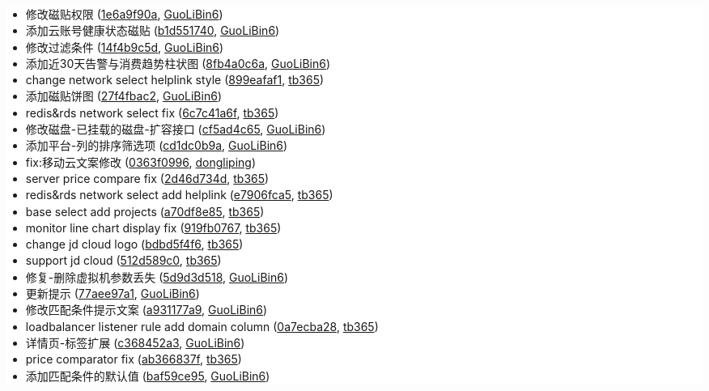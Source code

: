 - 修改磁贴权限 ([1e6a9f90a](https://github.com/yunionio/dashboard/commit/1e6a9f90ac6cbba6a04afd0626d47e7b4b1a0e82), [GuoLiBin6](mailto:782518577@qq.com))
- 添加云账号健康状态磁贴 ([b1d551740](https://github.com/yunionio/dashboard/commit/b1d55174058a10bf38c88bc8f7977449155f6da8), [GuoLiBin6](mailto:782518577@qq.com))
- 修改过滤条件 ([14f4b9c5d](https://github.com/yunionio/dashboard/commit/14f4b9c5dfad37cc97ee972cfcf4ed7a034db0bc), [GuoLiBin6](mailto:782518577@qq.com))
- 添加近30天告警与消费趋势柱状图 ([8fb4a0c6a](https://github.com/yunionio/dashboard/commit/8fb4a0c6adfbc66dcfd4651d8333e451d1e0bfb5), [GuoLiBin6](mailto:782518577@qq.com))
- change network select helplink style ([899eafaf1](https://github.com/yunionio/dashboard/commit/899eafaf13fdaec524f6cac2a27b16441c90ba5a), [tb365](mailto:tangbin@yunion.cn))
- 添加磁贴饼图 ([27f4fbac2](https://github.com/yunionio/dashboard/commit/27f4fbac2ab6458cebf3f64d82065af1756a54f8), [GuoLiBin6](mailto:782518577@qq.com))
- redis&rds network select fix ([6c7c41a6f](https://github.com/yunionio/dashboard/commit/6c7c41a6f4e0496c19d69d926231aa824f0e0a66), [tb365](mailto:tangbin@yunion.cn))
- 修改磁盘-已挂载的磁盘-扩容接口 ([cf5ad4c65](https://github.com/yunionio/dashboard/commit/cf5ad4c659add7396594a29f2b5790470c8d2f61), [GuoLiBin6](mailto:782518577@qq.com))
- 添加平台-列的排序筛选项 ([cd1dc0b9a](https://github.com/yunionio/dashboard/commit/cd1dc0b9a4cec85c4fd9d1e4358d87186a85486b), [GuoLiBin6](mailto:782518577@qq.com))
- fix:移动云文案修改 ([0363f0996](https://github.com/yunionio/dashboard/commit/0363f0996c66a2de5d23c7e38bae552b192968d8), [dongliping](mailto:dongliping@yunion.cn))
- server price compare fix ([2d46d734d](https://github.com/yunionio/dashboard/commit/2d46d734dc0242794a010dbb74fe57b059c2b76e), [tb365](mailto:tangbin@yunion.cn))
- redis&rds network select add helplink ([e7906fca5](https://github.com/yunionio/dashboard/commit/e7906fca5eadb66957f3668d6d6c2a8ff5a5a118), [tb365](mailto:tangbin@yunion.cn))
- base select add projects ([a70df8e85](https://github.com/yunionio/dashboard/commit/a70df8e85a1a44bc4e4aee32c357470ef4c67750), [tb365](mailto:tangbin@yunion.cn))
- monitor line chart display fix ([919fb0767](https://github.com/yunionio/dashboard/commit/919fb0767d2b762e489255e12154419585831d6c), [tb365](mailto:tangbin@yunion.cn))
- change jd cloud logo ([bdbd5f4f6](https://github.com/yunionio/dashboard/commit/bdbd5f4f62142ef76458b8ab35009901ca2fd5b6), [tb365](mailto:tangbin@yunion.cn))
- support jd cloud ([512d589c0](https://github.com/yunionio/dashboard/commit/512d589c04c3a5ba4b64786b8dc3ef0b0356f358), [tb365](mailto:tangbin@yunion.cn))
- 修复-删除虚拟机参数丢失 ([5d9d3d518](https://github.com/yunionio/dashboard/commit/5d9d3d518a1a92b57e771afaa2dfd9e28ebad494), [GuoLiBin6](mailto:782518577@qq.com))
- 更新提示 ([77aee97a1](https://github.com/yunionio/dashboard/commit/77aee97a193aaddafc324e37e755579e74ae6068), [GuoLiBin6](mailto:782518577@qq.com))
- 修改匹配条件提示文案 ([a931177a9](https://github.com/yunionio/dashboard/commit/a931177a9bf63059824a2f9529840aa6c4e5368a), [GuoLiBin6](mailto:782518577@qq.com))
- loadbalancer listener rule add domain column ([0a7ecba28](https://github.com/yunionio/dashboard/commit/0a7ecba28154a5d3ce176a5fef814d3d4cc7a8f4), [tb365](mailto:tangbin@yunion.cn))
- 详情页-标签扩展 ([c368452a3](https://github.com/yunionio/dashboard/commit/c368452a35f52221d6ddccbe1c7e8e22bce0d8c4), [GuoLiBin6](mailto:782518577@qq.com))
- price comparator fix ([ab366837f](https://github.com/yunionio/dashboard/commit/ab366837f9f29a4e613efaeb70d9be633b85e43a), [tb365](mailto:tangbin@yunion.cn))
- 添加匹配条件的默认值 ([baf59ce95](https://github.com/yunionio/dashboard/commit/baf59ce95a7fe893d155bbae2779076ff0503205), [GuoLiBin6](mailto:782518577@qq.com))
